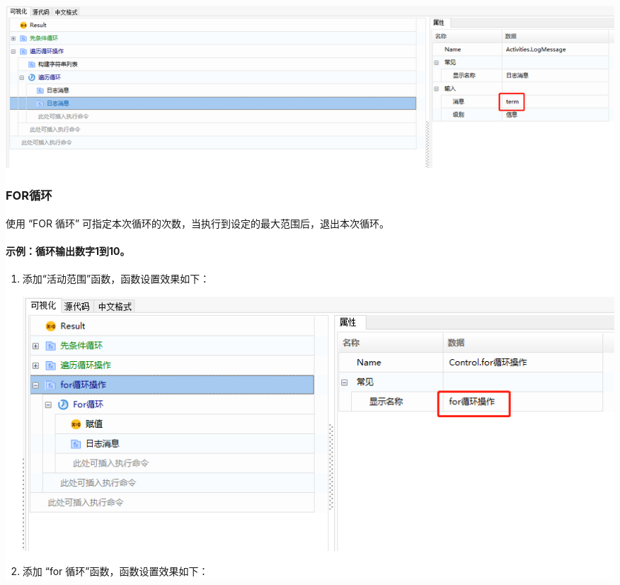    ![image-20230607115854453](For.assets/image-20230607115854453.png)

### FOR循环

使用 “FOR 循环” 可指定本次循环的次数，当执行到设定的最大范围后，退出本次循环。

#### 示例：循环输出数字1到10。

1. 添加“活动范围”函数，函数设置效果如下：

   ![image-20230607121715760](For.assets/image-20230607121715760.png)

2. 添加 “for 循环”函数，函数设置效果如下：
